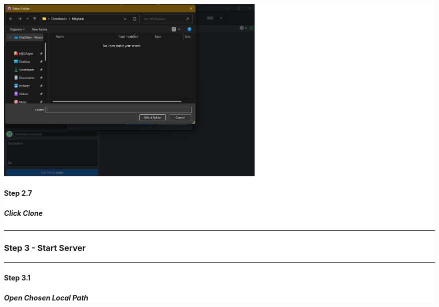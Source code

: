 <img src="/readme-img/GitHub-Folder.png" width="500" height="auto"></img>
#### Step 2.7
##### Click Clone


-----------------------------------
### Step 3 - Start Server
-----------------------------------
#### Step 3.1
##### Open Chosen Local Path